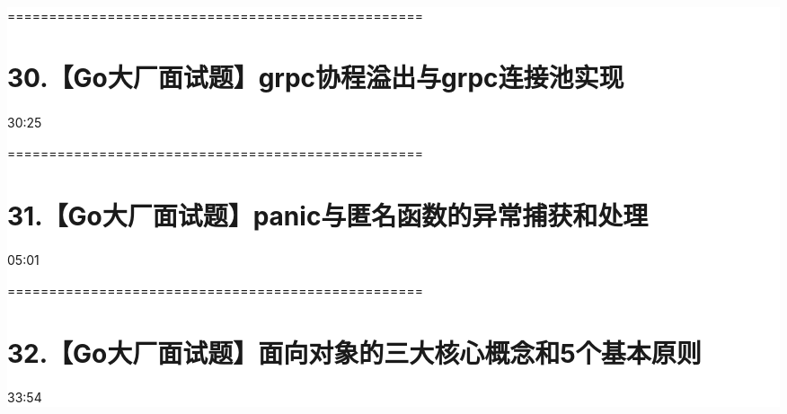 ==================================================
# 30.【Go大厂面试题】grpc协程溢出与grpc连接池实现
30:25

==================================================
# 31.【Go大厂面试题】panic与匿名函数的异常捕获和处理
05:01

==================================================
# 32.【Go大厂面试题】面向对象的三大核心概念和5个基本原则
33:54